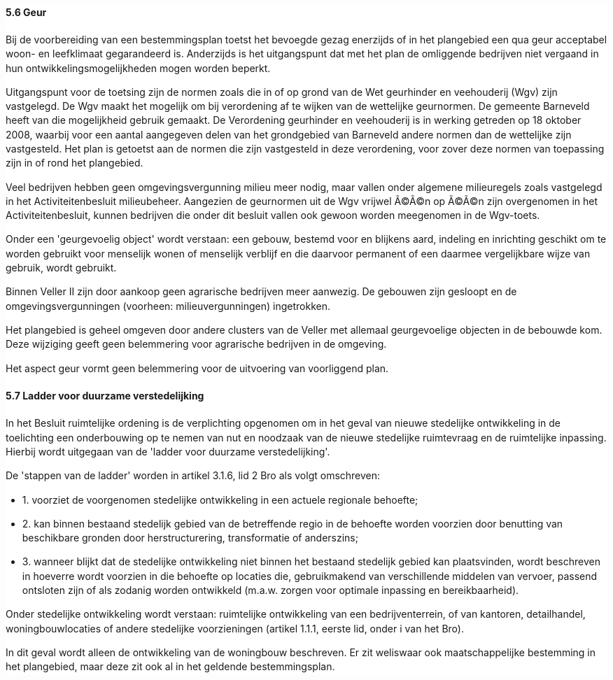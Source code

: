 #### 5\.6 Geur

Bij de voorbereiding van een bestemmingsplan toetst het bevoegde gezag enerzijds of in het plangebied een qua geur acceptabel woon\- en leefklimaat gegarandeerd is. Anderzijds is het uitgangspunt dat met het plan de omliggende bedrijven niet vergaand in hun ontwikkelingsmogelijkheden mogen worden beperkt.

Uitgangspunt voor de toetsing zijn de normen zoals die in of op grond van de Wet geurhinder en veehouderij (Wgv) zijn vastgelegd. De Wgv maakt het mogelijk om bij verordening af te wijken van de wettelijke geurnormen. De gemeente Barneveld heeft van die mogelijkheid gebruik gemaakt. De Verordening geurhinder en veehouderij is in werking getreden op 18 oktober 2008, waarbij voor een aantal aangegeven delen van het grondgebied van Barneveld andere normen dan de wettelijke zijn vastgesteld. Het plan is getoetst aan de normen die zijn vastgesteld in deze verordening, voor zover deze normen van toepassing zijn in of rond het plangebied.

Veel bedrijven hebben geen omgevingsvergunning milieu meer nodig, maar vallen onder algemene milieuregels zoals vastgelegd in het Activiteitenbesluit milieubeheer. Aangezien de geurnormen uit de Wgv vrijwel Ã©Ã©n op Ã©Ã©n zijn overgenomen in het Activiteitenbesluit, kunnen bedrijven die onder dit besluit vallen ook gewoon worden meegenomen in de Wgv\-toets.

Onder een 'geurgevoelig object' wordt verstaan: een gebouw, bestemd voor en blijkens aard, indeling en inrichting geschikt om te worden gebruikt voor menselijk wonen of menselijk verblijf en die daarvoor permanent of een daarmee vergelijkbare wijze van gebruik, wordt gebruikt.

Binnen Veller II zijn door aankoop geen agrarische bedrijven meer aanwezig. De gebouwen zijn gesloopt en de omgevingsvergunningen (voorheen: milieuvergunningen) ingetrokken.

Het plangebied is geheel omgeven door andere clusters van de Veller met allemaal geurgevoelige objecten in de bebouwde kom. Deze wijziging geeft geen belemmering voor agrarische bedrijven in de omgeving.

Het aspect geur vormt geen belemmering voor de uitvoering van voorliggend plan.

#### 5\.7 Ladder voor duurzame verstedelijking

In het Besluit ruimtelijke ordening is de verplichting opgenomen om in het geval van nieuwe stedelijke ontwikkeling in de toelichting een onderbouwing op te nemen van nut en noodzaak van de nieuwe stedelijke ruimtevraag en de ruimtelijke inpassing. Hierbij wordt uitgegaan van de 'ladder voor duurzame verstedelijking'.

De 'stappen van de ladder' worden in artikel 3\.1\.6, lid 2 Bro als volgt omschreven:

* 1\. voorziet de voorgenomen stedelijke ontwikkeling in een actuele regionale behoefte;

* 2\. kan binnen bestaand stedelijk gebied van de betreffende regio in de behoefte worden voorzien door benutting van beschikbare gronden door herstructurering, transformatie of anderszins;

* 3\. wanneer blijkt dat de stedelijke ontwikkeling niet binnen het bestaand stedelijk gebied kan plaatsvinden, wordt beschreven in hoeverre wordt voorzien in die behoefte op locaties die, gebruikmakend van verschillende middelen van vervoer, passend ontsloten zijn of als zodanig worden ontwikkeld (m.a.w. zorgen voor optimale inpassing en bereikbaarheid).

Onder stedelijke ontwikkeling wordt verstaan: ruimtelijke ontwikkeling van een bedrijventerrein, of van kantoren, detailhandel, woningbouwlocaties of andere stedelijke voorzieningen (artikel 1\.1\.1, eerste lid, onder i van het Bro).

In dit geval wordt alleen de ontwikkeling van de woningbouw beschreven. Er zit weliswaar ook maatschappelijke bestemming in het plangebied, maar deze zit ook al in het geldende bestemmingsplan.
